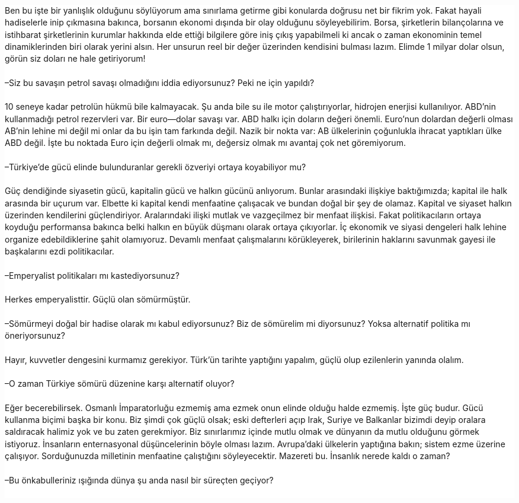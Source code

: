    Ben bu işte bir yanlışlık olduğunu söylüyorum ama sınırlama getirme gibi konularda doğrusu net bir fikrim yok. Fakat hayali hadiselerle inip çıkmasına bakınca, borsanın ekonomi dışında bir olay olduğunu söyleyebilirim. Borsa, şirketlerin bilançolarına ve istihbarat şirketlerinin kurumlar hakkında elde ettiği bilgilere göre iniş çıkış yapabilmeli ki ancak o zaman ekonominin temel dinamiklerinden biri olarak yerini alsın. Her unsurun reel bir değer üzerinden kendisini bulması lazım. Elimde 1 milyar dolar olsun, görün siz doları ne hale getiriyorum!
   <br/>
   <br/>
   –Siz bu savaşın petrol savaşı olmadığını iddia ediyorsunuz? Peki ne için yapıldı?
   <br/>
   <br/>
   10 seneye kadar petrolün hükmü bile kalmayacak. Şu anda bile su ile motor çalıştırıyorlar, hidrojen enerjisi kullanılıyor. ABD’nin kullanmadığı petrol rezervleri var. Bir euro—dolar savaşı var. ABD halkı için doların değeri önemli. Euro’nun dolardan değerli olması AB’nin lehine mi değil mi onlar da bu işin tam farkında değil. Nazik bir nokta var: AB ülkelerinin çoğunlukla ihracat yaptıkları ülke ABD değil. İşte bu noktada Euro için değerli olmak mı, değersiz olmak mı avantaj çok net göremiyorum.
   <br/>
   <br/>
   –Türkiye’de gücü elinde bulunduranlar gerekli özveriyi ortaya koyabiliyor mu?
   <br/>
   <br/>
   Güç dendiğinde siyasetin gücü, kapitalin gücü ve halkın gücünü anlıyorum. Bunlar arasındaki ilişkiye baktığımızda; kapital ile halk arasında bir uçurum var. Elbette ki kapital kendi menfaatine çalışacak ve bundan doğal bir şey de olamaz. Kapital ve siyaset halkın üzerinden kendilerini güçlendiriyor. Aralarındaki ilişki mutlak ve vazgeçilmez bir menfaat ilişkisi. Fakat politikacıların ortaya koyduğu performansa bakınca belki halkın en büyük düşmanı olarak ortaya çıkıyorlar. İç ekonomik ve siyasi dengeleri halk lehine organize edebildiklerine şahit olamıyoruz. Devamlı menfaat çalışmalarını körükleyerek, birilerinin haklarını savunmak gayesi ile başkalarını ezdi politikacılar.
   <br/>
   <br/>
   –Emperyalist politikaları mı kastediyorsunuz?
   <br/>
   <br/>
   Herkes emperyalisttir. Güçlü olan sömürmüştür.
   <br/>
   <br/>
   –Sömürmeyi doğal bir hadise olarak mı kabul ediyorsunuz? Biz de sömürelim mi diyorsunuz? Yoksa alternatif politika mı öneriyorsunuz?
   <br/>
   <br/>
   Hayır, kuvvetler dengesini kurmamız gerekiyor. Türk’ün tarihte yaptığını yapalım, güçlü olup ezilenlerin yanında olalım.
   <br/>
   <br/>
   –O zaman Türkiye sömürü düzenine karşı alternatif oluyor?
   <br/>
   <br/>
   Eğer becerebilirsek. Osmanlı İmparatorluğu ezmemiş ama ezmek onun elinde olduğu halde ezmemiş. İşte güç budur. Gücü kullanma biçimi başka bir konu. Biz şimdi çok güçlü olsak; eski defterleri açıp Irak, Suriye ve Balkanlar bizimdi deyip oralara saldıracak halimiz yok ve bu zaten gerekmiyor. Biz sınırlarımız içinde mutlu olmak ve dünyanın da mutlu olduğunu görmek istiyoruz. İnsanların enternasyonal düşüncelerinin böyle olması lazım. Avrupa’daki ülkelerin yaptığına bakın; sistem ezme üzerine çalışıyor. Sorduğunuzda milletinin menfaatine çalıştığını söyleyecektir. Mazereti bu. İnsanlık nerede kaldı o zaman?
   <br/>
   <br/>
   –Bu önkabulleriniz ışığında dünya şu anda nasıl bir süreçten geçiyor?
   <br/>
   <br/>